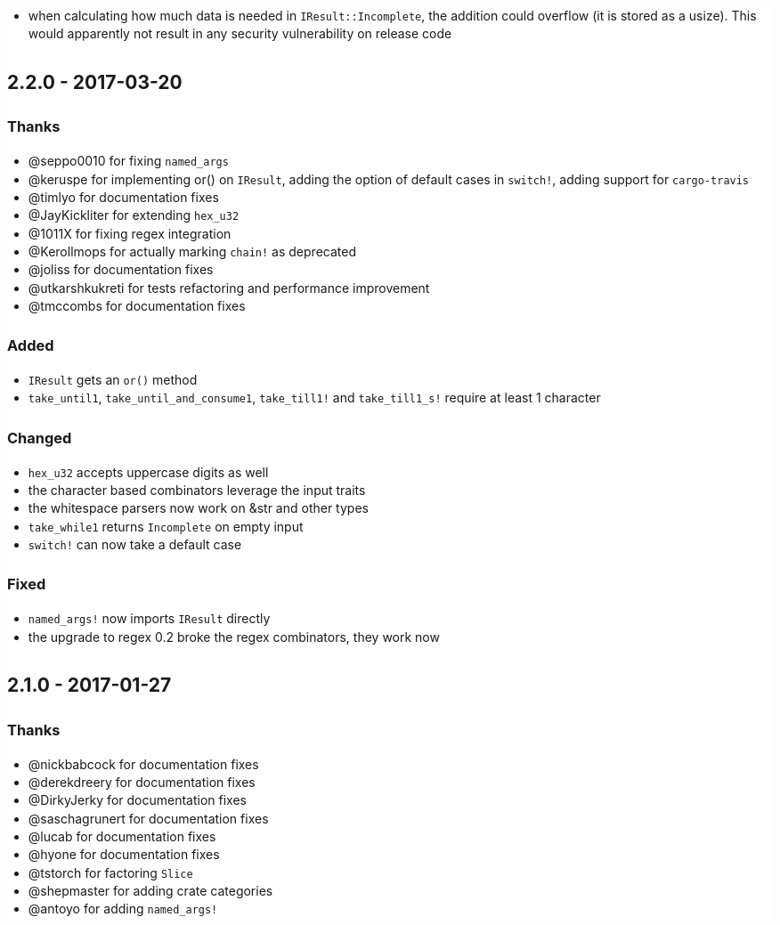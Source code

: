 - when calculating how much data is needed in `IResult::Incomplete`, the addition could overflow (it is stored as a usize). This would apparently not result in any security vulnerability on release code

## 2.2.0 - 2017-03-20

### Thanks

- @seppo0010 for fixing `named_args`
- @keruspe for implementing or() on `IResult`, adding the option of default cases in `switch!`, adding support for `cargo-travis`
- @timlyo for documentation fixes
- @JayKickliter for extending `hex_u32`
- @1011X for fixing regex integration
- @Kerollmops for actually marking `chain!` as deprecated
- @joliss for documentation fixes
- @utkarshkukreti for tests refactoring and performance improvement
- @tmccombs for documentation fixes

### Added

- `IResult` gets an `or()` method
- `take_until1`, `take_until_and_consume1`, `take_till1!` and `take_till1_s!` require at least 1 character

### Changed

- `hex_u32` accepts uppercase digits as well
- the character based combinators leverage the input traits
- the whitespace parsers now work on &str and other types
- `take_while1` returns `Incomplete` on empty input
- `switch!` can now take a default case

### Fixed

- `named_args!` now imports `IResult` directly
- the upgrade to regex 0.2 broke the regex combinators, they work now

## 2.1.0 - 2017-01-27

### Thanks

- @nickbabcock for documentation fixes
- @derekdreery for documentation fixes
- @DirkyJerky for documentation fixes
- @saschagrunert for documentation fixes
- @lucab for documentation fixes
- @hyone for documentation fixes
- @tstorch for factoring `Slice`
- @shepmaster for adding crate categories
- @antoyo for adding `named_args!`
